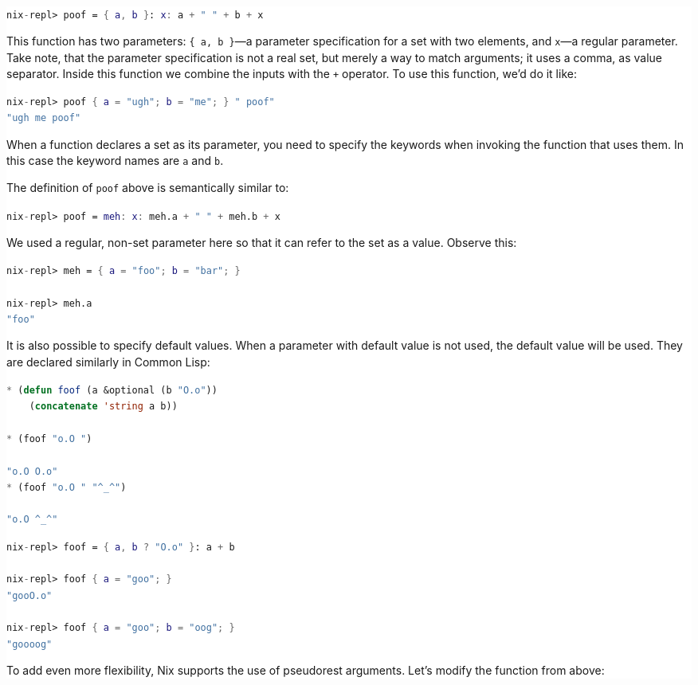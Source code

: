 ```nix
nix-repl> poof = { a, b }: x: a + " " + b + x
```

This function has two parameters: `{ a, b }`—a parameter specification for a set with two elements,
and `x`—a regular parameter. Take note, that the parameter specification is not a real set, but
merely a way to match arguments; it uses a comma, as value separator. Inside this function we
combine the inputs with the `+` operator. To use this function, we’d do it like:

```nix
nix-repl> poof { a = "ugh"; b = "me"; } " poof"
"ugh me poof"
```

When a function declares a set as its parameter, you need to specify the keywords when invoking the
function that uses them. In this case the keyword names are `a` and `b`.

The definition of `poof` above is semantically similar to:

```nix
nix-repl> poof = meh: x: meh.a + " " + meh.b + x
```

We used a regular, non-set parameter here so that it can refer to the set as a value. Observe this:

```nix
nix-repl> meh = { a = "foo"; b = "bar"; }

nix-repl> meh.a
"foo"
```

It is also possible to specify default values. When a parameter with default value is not used, the
default value will be used. They are declared similarly in Common Lisp:

```lisp
* (defun foof (a &optional (b "O.o"))
    (concatenate 'string a b))

* (foof "o.O ")

"o.O O.o"
* (foof "o.O " "^_^")

"o.O ^_^"
```

```nix
nix-repl> foof = { a, b ? "O.o" }: a + b

nix-repl> foof { a = "goo"; }
"gooO.o"

nix-repl> foof { a = "goo"; b = "oog"; }
"goooog"
```

To add even more flexibility, Nix supports the use of pseudorest arguments. Let’s modify the
function from above:
